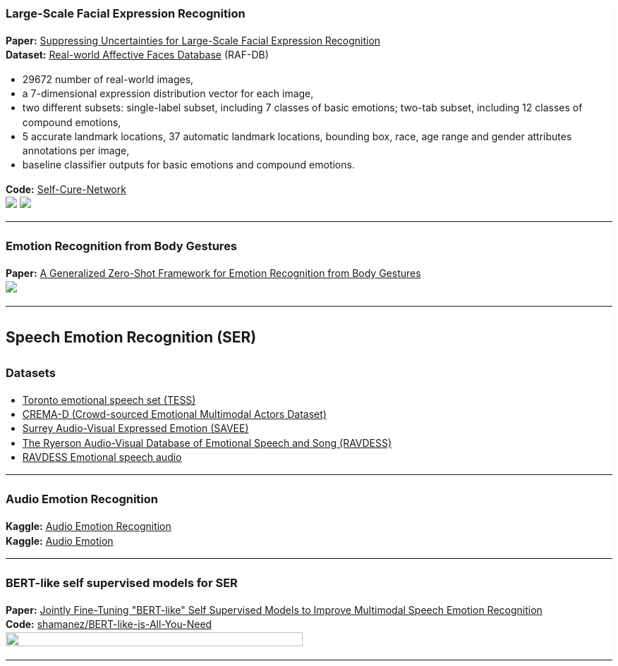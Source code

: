 ### Large-Scale Facial Expression Recognition
**Paper:** [Suppressing Uncertainties for Large-Scale Facial Expression Recognition](https://arxiv.org/abs/2002.10392)<br>
**Dataset:** [Real-world Affective Faces Database](http://www.whdeng.cn/raf/model1.html) (RAF-DB)<br>
* 29672 number of real-world images,
* a 7-dimensional expression distribution vector for each image,
* two different subsets: single-label subset, including 7 classes of basic emotions; two-tab subset, including 12 classes of compound emotions,
* 5 accurate landmark locations, 37 automatic landmark locations, bounding box, race, age range and gender attributes annotations per image,
* baseline classifier outputs for basic emotions and compound emotions.

**Code:** [Self-Cure-Network](https://github.com/kaiwang960112/Self-Cure-Network)<br>
![](https://github.com/kaiwang960112/Self-Cure-Network/blob/master/imgs/visularization2.png?raw=true)
![](https://github.com/kaiwang960112/Self-Cure-Network/blob/master/imgs/SCNpipeline.png?raw=true)

---
### Emotion Recognition from Body Gestures
**Paper:** [A Generalized Zero-Shot Framework for Emotion Recognition from Body Gestures](https://arxiv.org/abs/2010.06362)<br>
![](https://d3i71xaburhd42.cloudfront.net/04a41b4f1c7b4c346165b6ba567c51ca94ef64ce/4-Figure1-1.png)

---
## Speech Emotion Recognition (SER)
### Datasets
* [Toronto emotional speech set (TESS)](https://www.kaggle.com/ejlok1/toronto-emotional-speech-set-tess)
* [CREMA-D (Crowd-sourced Emotional Multimodal Actors Dataset)](https://github.com/CheyneyComputerScience/CREMA-D)
* [Surrey Audio-Visual Expressed Emotion (SAVEE)](https://www.kaggle.com/ejlok1/surrey-audiovisual-expressed-emotion-savee)
* [The Ryerson Audio-Visual Database of Emotional Speech and Song (RAVDESS)](https://zenodo.org/record/1188976#.YerjzIRBxH5)
* [RAVDESS Emotional speech audio](https://www.kaggle.com/uwrfkaggler/ravdess-emotional-speech-audio)

---
### Audio Emotion Recognition
**Kaggle:** [Audio Emotion Recognition](https://www.kaggle.com/dasanurag38/audio-emotion-recognition)<br>
**Kaggle:** [Audio Emotion](https://www.kaggle.com/ejlok1/audio-emotion-part-6-2d-cnn-66-accuracy)<br>

---
### BERT-like self supervised models for SER
**Paper:** [Jointly Fine-Tuning "BERT-like" Self Supervised Models to Improve Multimodal Speech Emotion Recognition](https://arxiv.org/abs/2008.06682)<br>
**Code:** [shamanez/BERT-like-is-All-You-Need](https://github.com/shamanez/BERT-like-is-All-You-Need)<br>
<img width="70%" height="70%" src="https://github.com/shamanez/BERT-like-is-All-You-Need/blob/master/pipeline.jpg?raw=true">

---